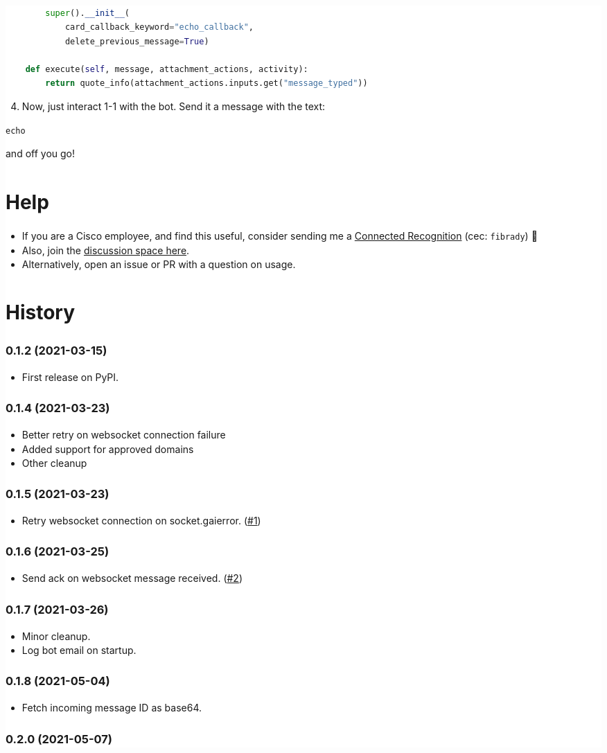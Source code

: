 ```python
        super().__init__(
            card_callback_keyword="echo_callback",
            delete_previous_message=True)

    def execute(self, message, attachment_actions, activity):
        return quote_info(attachment_actions.inputs.get("message_typed"))
```

4. Now, just interact 1-1 with the bot. Send it a message with the text:

`echo`

and off you go!

# Help

* If you are a Cisco employee, and find this useful, consider sending me a [Connected Recognition][8] (cec: `fibrady`) 🙂
* Also, join the [discussion space here][7].
* Alternatively, open an issue or PR with a question on usage.

# History

### 0.1.2 (2021-03-15)

* First release on PyPI.

### 0.1.4 (2021-03-23)

* Better retry on websocket connection failure
* Added support for approved domains
* Other cleanup

### 0.1.5 (2021-03-23)

* Retry websocket connection on socket.gaierror. ([#1][i1])

### 0.1.6 (2021-03-25)

* Send ack on websocket message received. ([#2][i2])

### 0.1.7 (2021-03-26)

* Minor cleanup.
* Log bot email on startup.

### 0.1.8 (2021-05-04)

* Fetch incoming message ID as base64.

### 0.2.0 (2021-05-07)


[1]: https://github.com/aaugustin/websockets
[2]: https://github.com/WebexCommunity/WebexPythonSDK
[3]: https://developer.webex.com/docs/bots
[4]: https://github.com/fbradyirl/webex_bot/blob/main/example.py
[5]: https://www.webex.com
[6]: https://github.com/CiscoSE/pyadaptivecards
[7]: https://eurl.io/#TeBLqZjLs
[8]: https://www.globoforce.net/microsites/t/awards/Redeem?client=cisco&setCAG=true
[pr43]: https://github.com/fbradyirl/webex_bot/pull/43
[pr46]: https://github.com/fbradyirl/webex_bot/pull/46
[pr42]: https://github.com/fbradyirl/webex_bot/pull/42
[pr54]: https://github.com/fbradyirl/webex_bot/pull/54
[pr55]: https://github.com/fbradyirl/webex_bot/pull/55
[pr56]: https://github.com/fbradyirl/webex_bot/pull/56
[pr59]: https://github.com/fbradyirl/webex_bot/pull/59
[pr62]: https://github.com/fbradyirl/webex_bot/pull/62
[pr69]: https://github.com/fbradyirl/webex_bot/pull/69
[pr71]: https://github.com/fbradyirl/webex_bot/pull/71
[i1]: https://github.com/fbradyirl/webex_bot/issues/1
[i2]: https://github.com/fbradyirl/webex_bot/issues/2
[i6]: https://github.com/fbradyirl/webex_bot/issues/6
[i13]: https://github.com/fbradyirl/webex_bot/issues/13
[i20]: https://github.com/fbradyirl/webex_bot/issues/20
[i48]: https://github.com/fbradyirl/webex_bot/issues/48